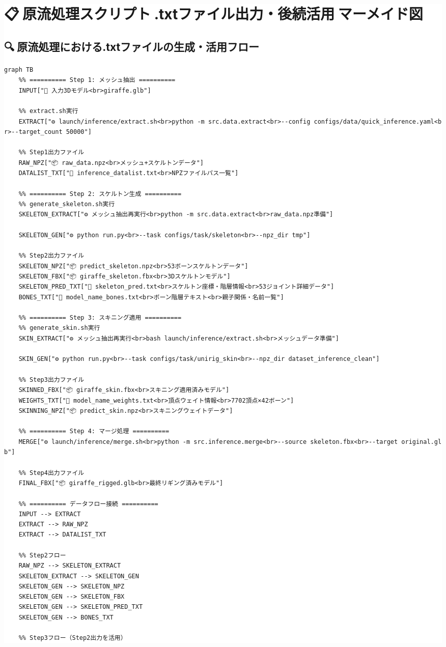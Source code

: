 # 📋 原流処理スクリプト .txtファイル出力・後続活用 マーメイド図

## 🔍 原流処理における.txtファイルの生成・活用フロー

```mermaid
graph TB
    %% ========== Step 1: メッシュ抽出 ==========
    INPUT["🎯 入力3Dモデル<br>giraffe.glb"]
    
    %% extract.sh実行
    EXTRACT["⚙️ launch/inference/extract.sh<br>python -m src.data.extract<br>--config configs/data/quick_inference.yaml<br>--target_count 50000"]
    
    %% Step1出力ファイル
    RAW_NPZ["📦 raw_data.npz<br>メッシュ+スケルトンデータ"]
    DATALIST_TXT["📄 inference_datalist.txt<br>NPZファイルパス一覧"]
    
    %% ========== Step 2: スケルトン生成 ==========
    %% generate_skeleton.sh実行  
    SKELETON_EXTRACT["⚙️ メッシュ抽出再実行<br>python -m src.data.extract<br>raw_data.npz準備"]
    
    SKELETON_GEN["⚙️ python run.py<br>--task configs/task/skeleton<br>--npz_dir tmp"]
    
    %% Step2出力ファイル
    SKELETON_NPZ["📦 predict_skeleton.npz<br>53ボーンスケルトンデータ"]
    SKELETON_FBX["📦 giraffe_skeleton.fbx<br>3Dスケルトンモデル"]
    SKELETON_PRED_TXT["📄 skeleton_pred.txt<br>スケルトン座標・階層情報<br>53ジョイント詳細データ"]
    BONES_TXT["📄 model_name_bones.txt<br>ボーン階層テキスト<br>親子関係・名前一覧"]
    
    %% ========== Step 3: スキニング適用 ==========
    %% generate_skin.sh実行
    SKIN_EXTRACT["⚙️ メッシュ抽出再実行<br>bash launch/inference/extract.sh<br>メッシュデータ準備"]
    
    SKIN_GEN["⚙️ python run.py<br>--task configs/task/unirig_skin<br>--npz_dir dataset_inference_clean"]
    
    %% Step3出力ファイル
    SKINNED_FBX["📦 giraffe_skin.fbx<br>スキニング適用済みモデル"]
    WEIGHTS_TXT["📄 model_name_weights.txt<br>頂点ウェイト情報<br>7702頂点×42ボーン"]
    SKINNING_NPZ["📦 predict_skin.npz<br>スキニングウェイトデータ"]
    
    %% ========== Step 4: マージ処理 ==========
    MERGE["⚙️ launch/inference/merge.sh<br>python -m src.inference.merge<br>--source skeleton.fbx<br>--target original.glb"]
    
    %% Step4出力ファイル
    FINAL_FBX["📦 giraffe_rigged.glb<br>最終リギング済みモデル"]
    
    %% ========== データフロー接続 ==========
    INPUT --> EXTRACT
    EXTRACT --> RAW_NPZ
    EXTRACT --> DATALIST_TXT
    
    %% Step2フロー
    RAW_NPZ --> SKELETON_EXTRACT
    SKELETON_EXTRACT --> SKELETON_GEN
    SKELETON_GEN --> SKELETON_NPZ
    SKELETON_GEN --> SKELETON_FBX
    SKELETON_GEN --> SKELETON_PRED_TXT
    SKELETON_GEN --> BONES_TXT
    
    %% Step3フロー（Step2出力を活用）
```